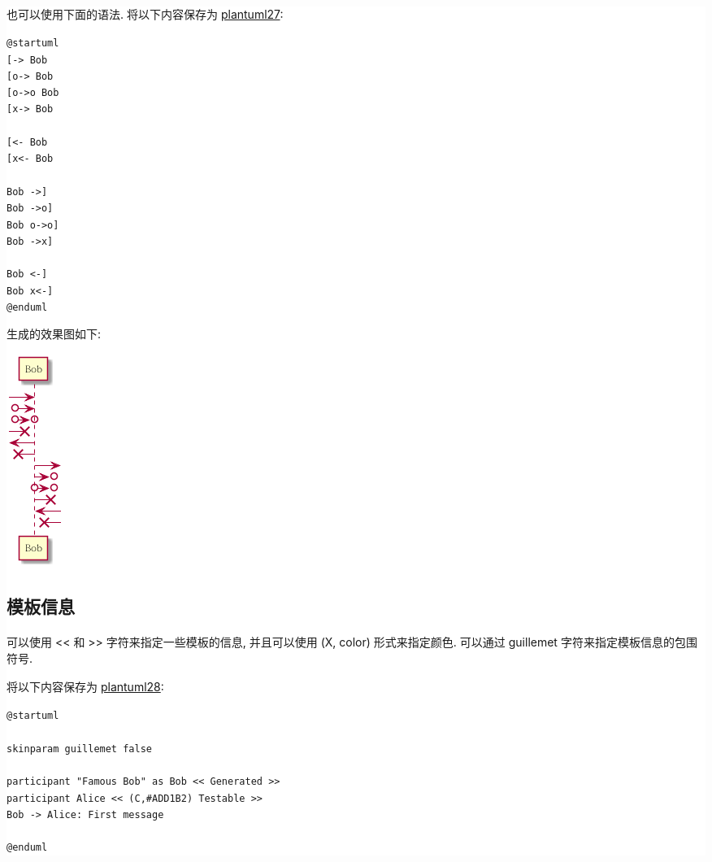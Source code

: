 也可以使用下面的语法.
将以下内容保存为 [plantuml27](https://github.com/lsytj0413/learn-note/blob/master/draw/plantuml/sequence/plantuml27.pum):

```
@startuml
[-> Bob
[o-> Bob
[o->o Bob
[x-> Bob

[<- Bob
[x<- Bob

Bob ->]
Bob ->o]
Bob o->o]
Bob ->x]

Bob <-]
Bob x<-]
@enduml
```

生成的效果图如下:

![plantuml27.png](https://github.com/lsytj0413/learn-note/blob/master/draw/plantuml/sequence/plantuml27.png)

## 模板信息 ##

可以使用 << 和 >> 字符来指定一些模板的信息, 并且可以使用 (X, color) 形式来指定颜色.
可以通过 guillemet 字符来指定模板信息的包围符号.

将以下内容保存为 [plantuml28](https://github.com/lsytj0413/learn-note/blob/master/draw/plantuml/sequence/plantuml28.pum):

```
@startuml

skinparam guillemet false

participant "Famous Bob" as Bob << Generated >>
participant Alice << (C,#ADD1B2) Testable >>
Bob -> Alice: First message

@enduml
```
